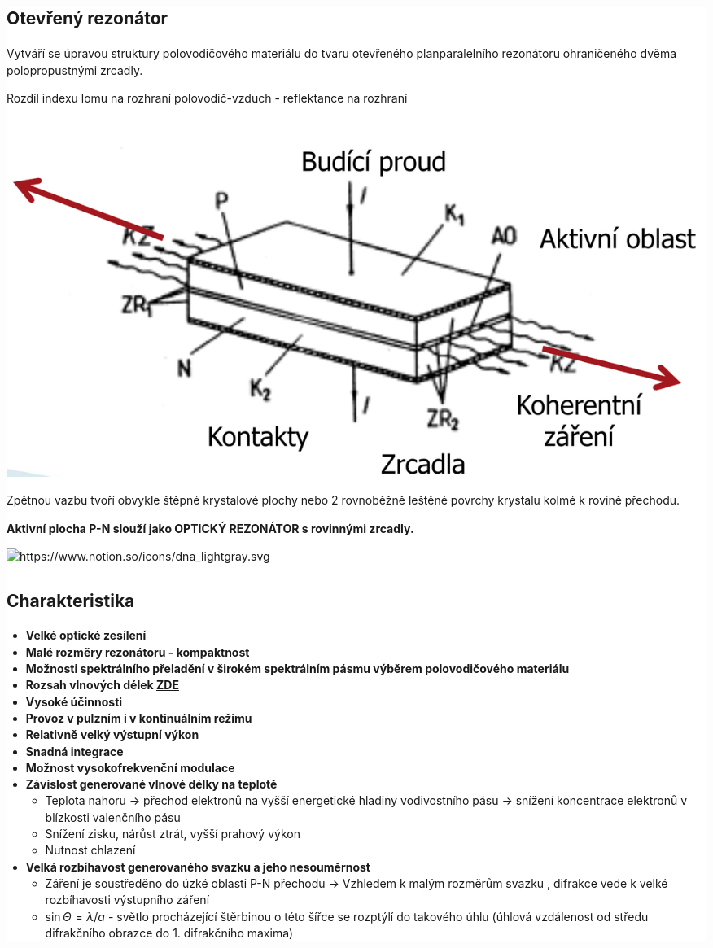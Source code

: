 ## Otevřený rezonátor

Vytváří se úpravou struktury polovodičového materiálu do tvaru otevřeného planparalelního rezonátoru ohraničeného dvěma polopropustnými zrcadly.

Rozdíl indexu lomu na rozhraní polovodič-vzduch - reflektance na rozhraní

![Snímek obrazovky 2025-07-30 214543.png](2Typy_laseru/Snmek_obrazovky_2025-07-30_214543.png)

Zpětnou vazbu tvoří obvykle štěpné krystalové plochy nebo 2 rovnoběžně leštěné povrchy krystalu kolmé k rovině přechodu.

**Aktivní plocha P-N slouží jako OPTICKÝ REZONÁTOR s rovinnými zrcadly.**

</aside>

<aside>
<img src="https://www.notion.so/icons/dna_lightgray.svg" alt="https://www.notion.so/icons/dna_lightgray.svg" width="40px" />

## Charakteristika

- **Velké optické zesílení**
- **Malé rozměry rezonátoru - kompaktnost**
- **Možnosti spektrálního přeladění v širokém spektrálním pásmu výběrem polovodičového materiálu**
- **Rozsah vlnových délek [ZDE](2Typy_laseru.md)**
- **Vysoké účinnosti**
- **Provoz v pulzním i v kontinuálním režimu**
- **Relativně velký výstupní výkon**
- **Snadná integrace**
- **Možnost vysokofrekvenční modulace**
- **Závislost generované vlnové délky na teplotě**
    - Teplota nahoru → přechod elektronů na vyšší energetické hladiny vodivostního pásu → snížení koncentrace elektronů v blízkosti valenčního pásu
    - Snížení zisku, nárůst ztrát, vyšší prahový výkon
    - Nutnost chlazení
- **Velká rozbíhavost generovaného svazku a jeho nesouměrnost**
    - Záření je soustředěno do úzké oblasti P-N přechodu → Vzhledem k malým rozměrům svazku , difrakce vede k velké rozbíhavosti výstupního záření
    - $\sin\Theta = \lambda/a$ - světlo procházející štěrbinou o této šířce se rozptýlí do takového úhlu (úhlová vzdálenost od středu difrakčního obrazce do 1. difrakčního maxima)
</aside>
